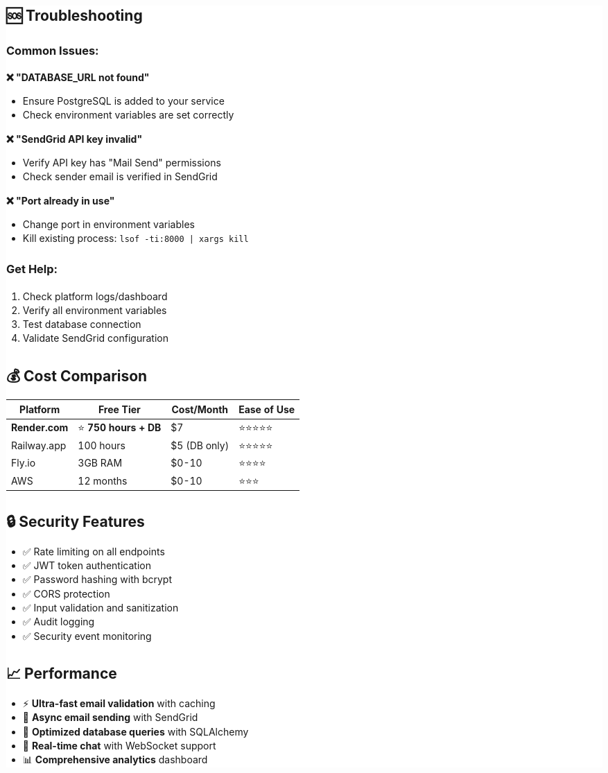 ## 🆘 **Troubleshooting**

### **Common Issues:**

**❌ "DATABASE_URL not found"**
- Ensure PostgreSQL is added to your service
- Check environment variables are set correctly

**❌ "SendGrid API key invalid"**
- Verify API key has "Mail Send" permissions
- Check sender email is verified in SendGrid

**❌ "Port already in use"**
- Change port in environment variables
- Kill existing process: `lsof -ti:8000 | xargs kill`

### **Get Help:**
1. Check platform logs/dashboard
2. Verify all environment variables
3. Test database connection
4. Validate SendGrid configuration

## 💰 **Cost Comparison**

| Platform | Free Tier | Cost/Month | Ease of Use |
|----------|-----------|------------|-------------|
| **Render.com** | ⭐ **750 hours + DB** | $7 | ⭐⭐⭐⭐⭐ |
| Railway.app | 100 hours | $5 (DB only) | ⭐⭐⭐⭐⭐ |
| Fly.io | 3GB RAM | $0-10 | ⭐⭐⭐⭐ |
| AWS | 12 months | $0-10 | ⭐⭐⭐ |

## 🔒 **Security Features**

- ✅ Rate limiting on all endpoints
- ✅ JWT token authentication
- ✅ Password hashing with bcrypt
- ✅ CORS protection
- ✅ Input validation and sanitization
- ✅ Audit logging
- ✅ Security event monitoring

## 📈 **Performance**

- ⚡ **Ultra-fast email validation** with caching
- 🚀 **Async email sending** with SendGrid
- 💾 **Optimized database queries** with SQLAlchemy
- 🔄 **Real-time chat** with WebSocket support
- 📊 **Comprehensive analytics** dashboard

